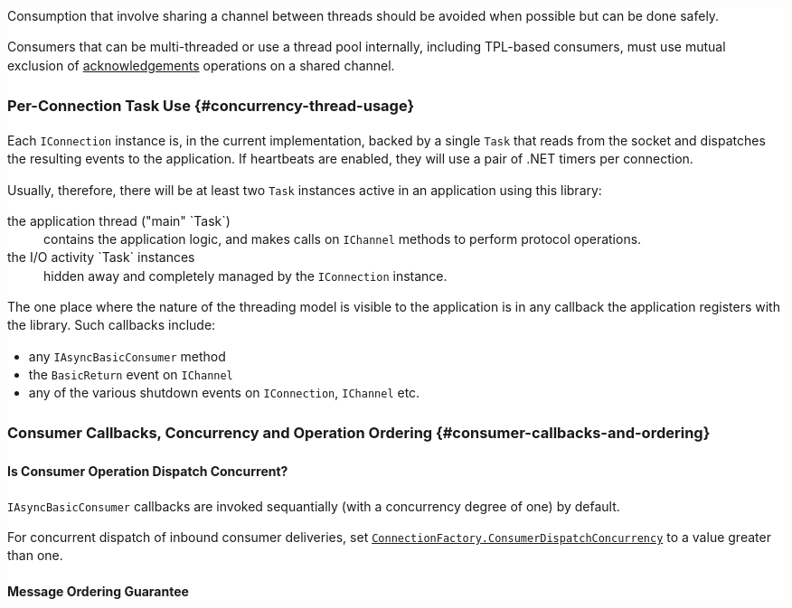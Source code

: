 Consumption that involve sharing a channel between threads should be avoided
when possible but can be done safely.

Consumers that can be multi-threaded or use a thread pool internally, including TPL-based
consumers, must use mutual exclusion of [acknowledgements](/docs/confirms) operations
on a shared channel.


### Per-Connection Task Use {#concurrency-thread-usage}

Each `IConnection` instance is, in the current implementation, backed by a
single `Task` that reads from the socket and dispatches the resulting events to
the application. If heartbeats are enabled, they will use a pair of .NET timers
per connection.

Usually, therefore, there will be at least two `Task` instances active in an
application using this library:

<dl>
  <dt>the application thread ("main" `Task`)</dt>
  <dd>
    contains the application logic, and makes
    calls on <code>IChannel</code> methods to perform protocol operations.
  </dd>

  <dt>the I/O activity `Task` instances</dt>
  <dd>
    hidden away and completely managed by the
    <code>IConnection</code> instance.
  </dd>
</dl>

The one place where the nature of the threading model is visible to
the application is in any callback the application registers with the
library. Such callbacks include:

* any `IAsyncBasicConsumer` method
* the `BasicReturn` event on `IChannel`
* any of the various shutdown events on `IConnection`, `IChannel` etc.


### Consumer Callbacks, Concurrency and Operation Ordering {#consumer-callbacks-and-ordering}

#### Is Consumer Operation Dispatch Concurrent?

`IAsyncBasicConsumer` callbacks are invoked sequantially (with a concurrency
degree of one) by default.

For concurrent dispatch of inbound consumer deliveries, set [`ConnectionFactory.ConsumerDispatchConcurrency`](https://rabbitmq.github.io/rabbitmq-dotnet-client/api/RabbitMQ.Client.ConnectionFactory.html#RabbitMQ_Client_ConnectionFactory_ConsumerDispatchConcurrency)
to a value greater than one.

#### Message Ordering Guarantee
